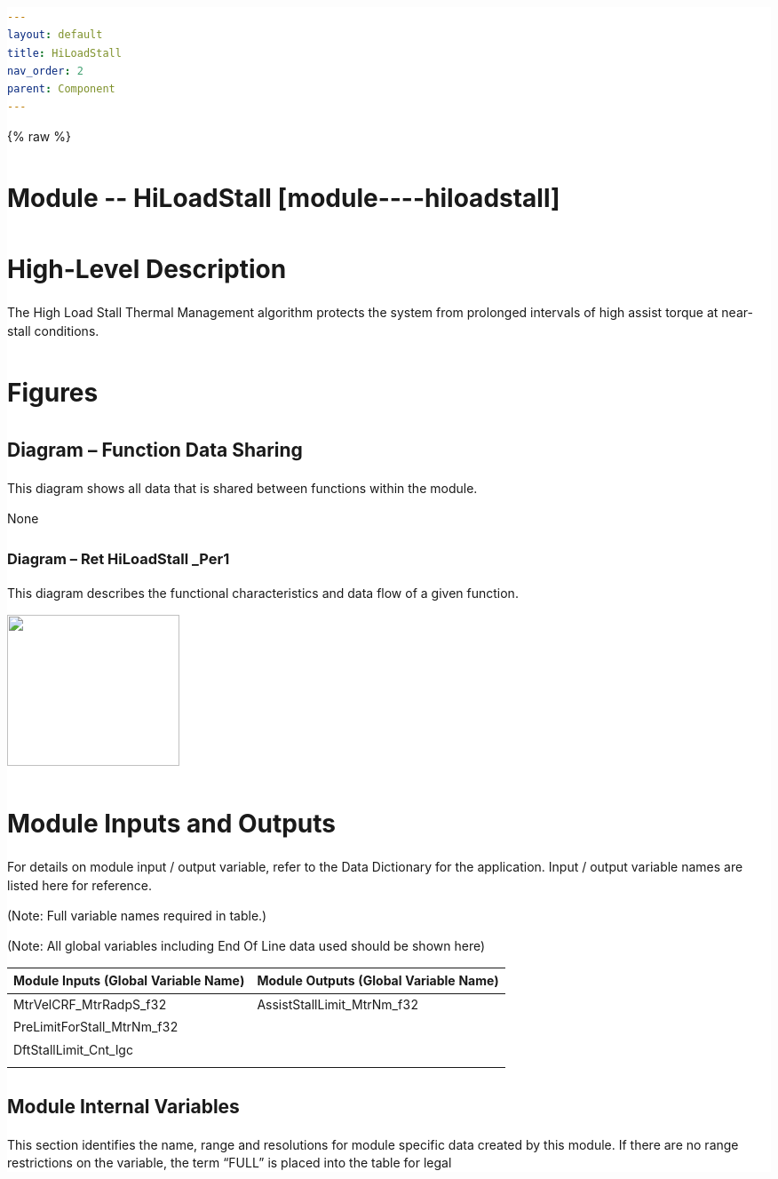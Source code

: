 ```yaml
---
layout: default
title: HiLoadStall
nav_order: 2
parent: Component
---
```

{% raw %}
# Module -- HiLoadStall [module----hiloadstall]

# High-Level Description

The High Load Stall Thermal Management algorithm protects the system
from prolonged intervals of high assist torque at near-stall conditions.

# Figures

## Diagram – Function Data Sharing

This diagram shows all data that is shared between functions within the
module.

None

### Diagram – Ret HiLoadStall \_Per1

This diagram describes the functional characteristics and data flow of a
given function.

<img
src="ElectricPowerSteering_TexasInstruments_CHRYSLER_LWR_website/docs/HiLoadStall/doc/mediax/media/image1.png"
style="width:2.01679in;height:1.7762in" />

#  Module Inputs and Outputs

For details on module input / output variable, refer to the Data
Dictionary for the application. Input / output variable names are listed
here for reference.

(Note: Full variable names required in table.)

(Note: All global variables including End Of Line data used should be
shown here)

| Module Inputs (Global Variable Name) | Module Outputs (Global Variable Name) |
|----------------------------------|--------------------------------------|
| MtrVelCRF_MtrRadpS_f32               | AssistStallLimit_MtrNm_f32            |
| PreLimitForStall_MtrNm_f32           |                                       |
| DftStallLimit_Cnt_lgc                |                                       |
|                                      |                                       |

## Module Internal Variables

This section identifies the name, range and resolutions for module
specific data created by this module. If there are no range restrictions
on the variable, the term “FULL” is placed into the table for legal